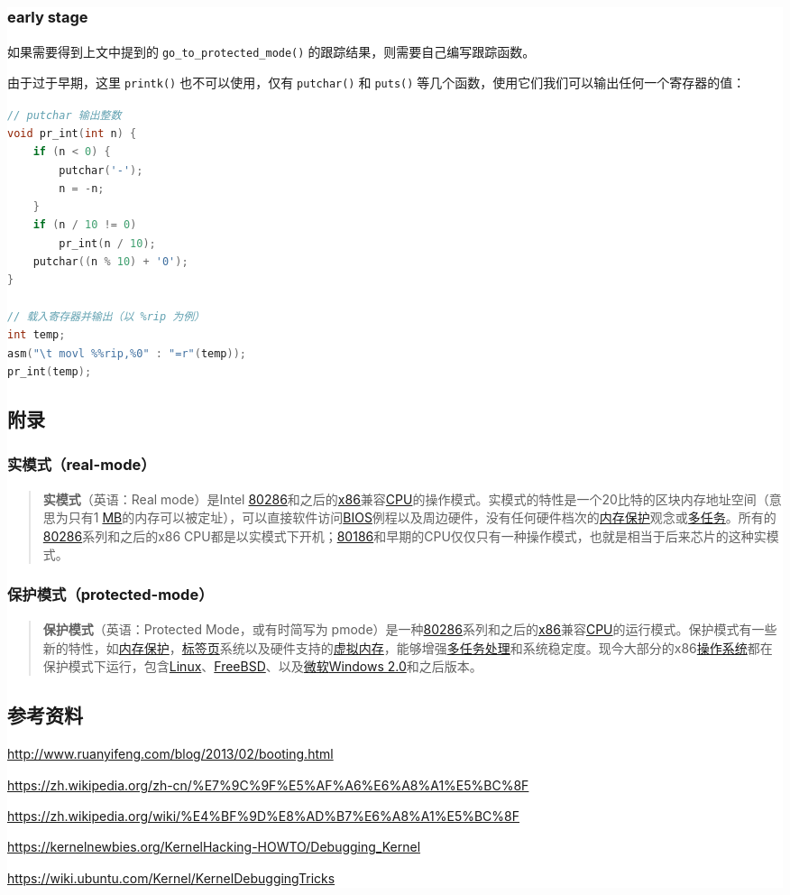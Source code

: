 ### early stage

如果需要得到上文中提到的 `go_to_protected_mode()` 的跟踪结果，则需要自己编写跟踪函数。

由于过于早期，这里 `printk()` 也不可以使用，仅有 `putchar()` 和 `puts()` 等几个函数，使用它们我们可以输出任何一个寄存器的值：

```c
// putchar 输出整数
void pr_int(int n) {
    if (n < 0) {
        putchar('-');
        n = -n;
    }
    if (n / 10 != 0)
        pr_int(n / 10);
    putchar((n % 10) + '0');
}

// 载入寄存器并输出（以 %rip 为例）
int temp;
asm("\t movl %%rip,%0" : "=r"(temp));
pr_int(temp);
```



## 附录

### 实模式（real-mode）

> **实模式**（英语：Real mode）是Intel [80286](https://zh.wikipedia.org/wiki/80286)和之后的[x86](https://zh.wikipedia.org/wiki/X86)兼容[CPU](https://zh.wikipedia.org/wiki/CPU)的操作模式。实模式的特性是一个20比特的区块内存地址空间（意思为只有1 [MB](https://zh.wikipedia.org/wiki/MB)的内存可以被定址），可以直接软件访问[BIOS](https://zh.wikipedia.org/wiki/BIOS)例程以及周边硬件，没有任何硬件档次的[内存保护](https://zh.wikipedia.org/wiki/%E8%A8%98%E6%86%B6%E9%AB%94%E4%BF%9D%E8%AD%B7)观念或[多任务](https://zh.wikipedia.org/wiki/%E5%A4%9A%E5%B7%A5)。所有的[80286](https://zh.wikipedia.org/wiki/80286)系列和之后的x86 CPU都是以实模式下开机；[80186](https://zh.wikipedia.org/wiki/80186)和早期的CPU仅仅只有一种操作模式，也就是相当于后来芯片的这种实模式。

### 保护模式（protected-mode）

>**保护模式**（英语：Protected Mode，或有时简写为 pmode）是一种[80286](https://zh.wikipedia.org/wiki/80286)系列和之后的[x86](https://zh.wikipedia.org/wiki/X86)兼容[CPU](https://zh.wikipedia.org/wiki/CPU)的运行模式。保护模式有一些新的特性，如[内存保护](https://zh.wikipedia.org/wiki/%E8%A8%98%E6%86%B6%E9%AB%94%E4%BF%9D%E8%AD%B7)，[标签页](https://zh.wikipedia.org/wiki/%E5%88%86%E9%A0%81)系统以及硬件支持的[虚拟内存](https://zh.wikipedia.org/wiki/%E8%99%9A%E6%8B%9F%E5%86%85%E5%AD%98)，能够增强[多任务处理](https://zh.wikipedia.org/wiki/%E5%A4%9A%E4%BB%BB%E5%8A%A1%E5%A4%84%E7%90%86)和系统稳定度。现今大部分的x86[操作系统](https://zh.wikipedia.org/wiki/%E4%BD%9C%E6%A5%AD%E7%B3%BB%E7%B5%B1)都在保护模式下运行，包含[Linux](https://zh.wikipedia.org/wiki/Linux)、[FreeBSD](https://zh.wikipedia.org/wiki/FreeBSD)、以及[微软](https://zh.wikipedia.org/wiki/%E5%BE%AE%E8%BB%9F)[Windows 2.0](https://zh.wikipedia.org/wiki/Windows_2.0)和之后版本。

## 参考资料

http://www.ruanyifeng.com/blog/2013/02/booting.html

https://zh.wikipedia.org/zh-cn/%E7%9C%9F%E5%AF%A6%E6%A8%A1%E5%BC%8F

https://zh.wikipedia.org/wiki/%E4%BF%9D%E8%AD%B7%E6%A8%A1%E5%BC%8F

https://kernelnewbies.org/KernelHacking-HOWTO/Debugging_Kernel

https://wiki.ubuntu.com/Kernel/KernelDebuggingTricks
